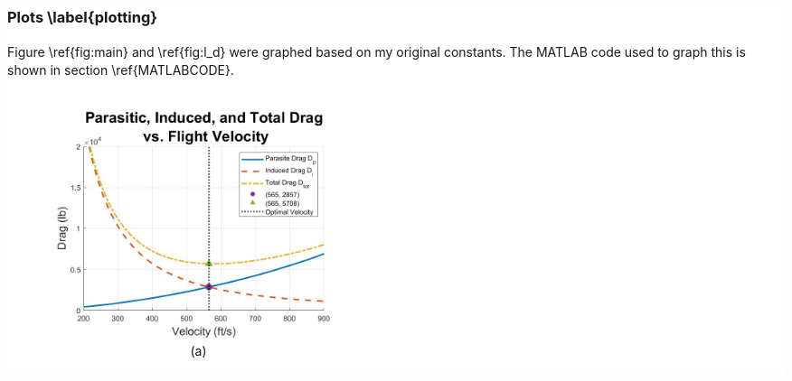 ###  Plots \label{plotting}

Figure \ref{fig:main} and \ref{fig:l_d} were graphed based on my original constants. The MATLAB code used to graph this is shown in section \ref{MATLABCODE}. 

<div style="display: flex; justify-content: center; gap: 1rem;">

  
  <figure style="flex: 1; text-align: center;">
    <img src="/images/fig1.jpg" alt="Drag as a Function of Velocity" style="width:100%;">
    <figcaption>(a)</figcaption>
  </figure>

  
  <figure style="flex: 1; text-align: center;">